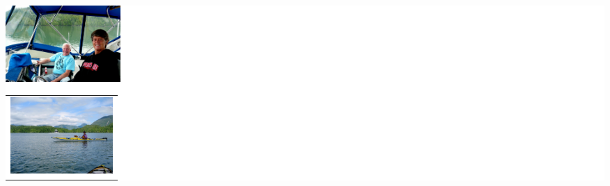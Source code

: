 <TD><a href="https://raw.githubusercontent.com/Rkayak/pratt/images/2012/coffee_T3John.JPG" rel="lightbox[2012trip]" title=""><img src="https://raw.githubusercontent.com/Rkayak/pratt/images/2012/coffee_T3John.JPG" alt="" height="110px" /></a></TD>
<TD><a href="https://raw.githubusercontent.com/Rkayak/pratt/images/2012/IMG_5075.JPG" rel="lightbox[2012trip]" title=""><img src="https://raw.githubusercontent.com/Rkayak/pratt/images/2012/IMG_5075.JPG" alt="" height="110px" /></a></TD>
</TR>
</table>

<table cellpadding="2px">
<TR>
<TD><a href="https://raw.githubusercontent.com/Rkayak/pratt/images/2012/t_kayak_SB.JPG" rel="lightbox[2012trip]" title=""><img src="https://raw.githubusercontent.com/Rkayak/pratt/images/2012/t_kayak_SB.JPG" alt="" height="110px" /></a></TD>